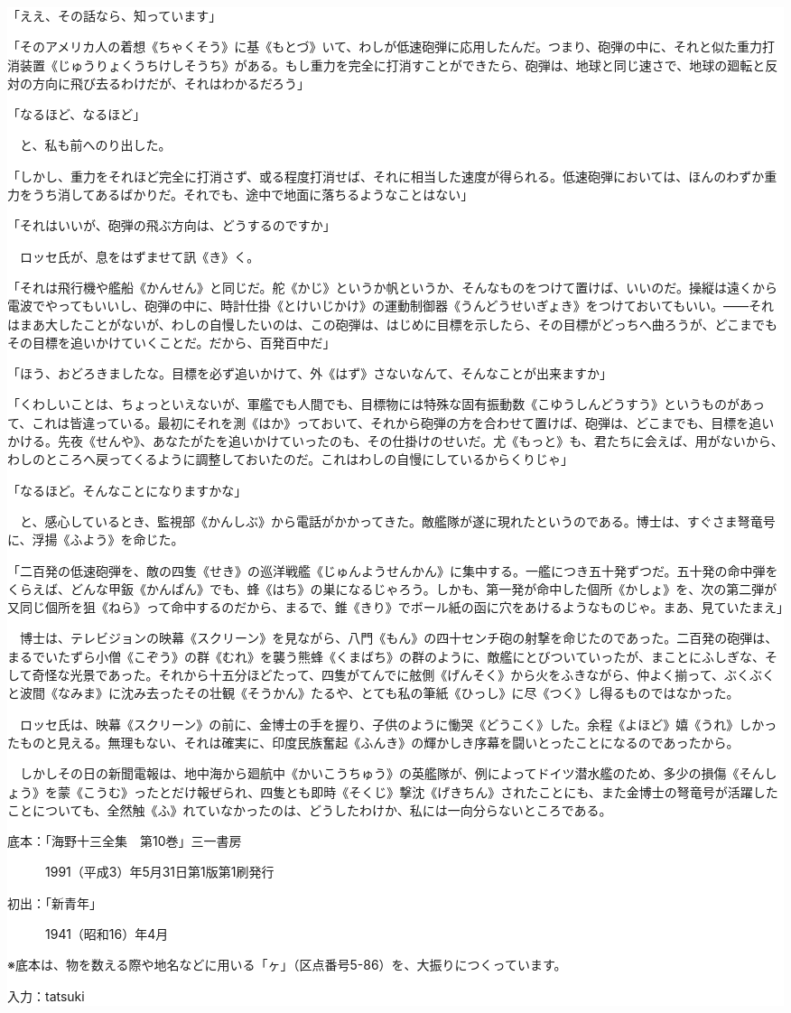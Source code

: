 「ええ、その話なら、知っています」

「そのアメリカ人の着想《ちゃくそう》に基《もとづ》いて、わしが低速砲弾に応用したんだ。つまり、砲弾の中に、それと似た重力打消装置《じゅうりょくうちけしそうち》がある。もし重力を完全に打消すことができたら、砲弾は、地球と同じ速さで、地球の廻転と反対の方向に飛び去るわけだが、それはわかるだろう」

「なるほど、なるほど」

　と、私も前へのり出した。

「しかし、重力をそれほど完全に打消さず、或る程度打消せば、それに相当した速度が得られる。低速砲弾においては、ほんのわずか重力をうち消してあるばかりだ。それでも、途中で地面に落ちるようなことはない」

「それはいいが、砲弾の飛ぶ方向は、どうするのですか」

　ロッセ氏が、息をはずませて訊《き》く。

「それは飛行機や艦船《かんせん》と同じだ。舵《かじ》というか帆というか、そんなものをつけて置けば、いいのだ。操縦は遠くから電波でやってもいいし、砲弾の中に、時計仕掛《とけいじかけ》の運動制御器《うんどうせいぎょき》をつけておいてもいい。――それはまあ大したことがないが、わしの自慢したいのは、この砲弾は、はじめに目標を示したら、その目標がどっちへ曲ろうが、どこまでもその目標を追いかけていくことだ。だから、百発百中だ」

「ほう、おどろきましたな。目標を必ず追いかけて、外《はず》さないなんて、そんなことが出来ますか」

「くわしいことは、ちょっといえないが、軍艦でも人間でも、目標物には特殊な固有振動数《こゆうしんどうすう》というものがあって、これは皆違っている。最初にそれを測《はか》っておいて、それから砲弾の方を合わせて置けば、砲弾は、どこまでも、目標を追いかける。先夜《せんや》、あなたがたを追いかけていったのも、その仕掛けのせいだ。尤《もっと》も、君たちに会えば、用がないから、わしのところへ戻ってくるように調整しておいたのだ。これはわしの自慢にしているからくりじゃ」

「なるほど。そんなことになりますかな」

　と、感心しているとき、監視部《かんしぶ》から電話がかかってきた。敵艦隊が遂に現れたというのである。博士は、すぐさま弩竜号に、浮揚《ふよう》を命じた。

「二百発の低速砲弾を、敵の四隻《せき》の巡洋戦艦《じゅんようせんかん》に集中する。一艦につき五十発ずつだ。五十発の命中弾をくらえば、どんな甲鈑《かんぱん》でも、蜂《はち》の巣になるじゃろう。しかも、第一発が命中した個所《かしょ》を、次の第二弾が又同じ個所を狙《ねら》って命中するのだから、まるで、錐《きり》でボール紙の函に穴をあけるようなものじゃ。まあ、見ていたまえ」

　博士は、テレビジョンの映幕《スクリーン》を見ながら、八門《もん》の四十センチ砲の射撃を命じたのであった。二百発の砲弾は、まるでいたずら小僧《こぞう》の群《むれ》を襲う熊蜂《くまばち》の群のように、敵艦にとびついていったが、まことにふしぎな、そして奇怪な光景であった。それから十五分ほどたって、四隻がてんでに舷側《げんそく》から火をふきながら、仲よく揃って、ぶくぶくと波間《なみま》に沈み去ったその壮観《そうかん》たるや、とても私の筆紙《ひっし》に尽《つく》し得るものではなかった。

　ロッセ氏は、映幕《スクリーン》の前に、金博士の手を握り、子供のように慟哭《どうこく》した。余程《よほど》嬉《うれ》しかったものと見える。無理もない、それは確実に、印度民族奮起《ふんき》の輝かしき序幕を闘いとったことになるのであったから。

　しかしその日の新聞電報は、地中海から廻航中《かいこうちゅう》の英艦隊が、例によってドイツ潜水艦のため、多少の損傷《そんしょう》を蒙《こうむ》ったとだけ報ぜられ、四隻とも即時《そくじ》撃沈《げきちん》されたことにも、また金博士の弩竜号が活躍したことについても、全然触《ふ》れていなかったのは、どうしたわけか、私には一向分らないところである。













底本：「海野十三全集　第10巻」三一書房


　　　1991（平成3）年5月31日第1版第1刷発行

初出：「新青年」

　　　1941（昭和16）年4月

※底本は、物を数える際や地名などに用いる「ヶ」（区点番号5-86）を、大振りにつくっています。

入力：tatsuki
